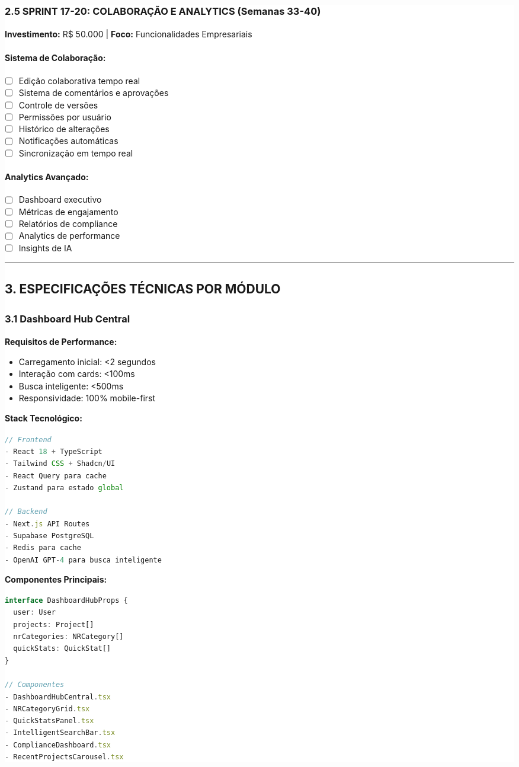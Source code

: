 ### 2.5 SPRINT 17-20: COLABORAÇÃO E ANALYTICS (Semanas 33-40)
**Investimento:** R$ 50.000 | **Foco:** Funcionalidades Empresariais

#### **Sistema de Colaboração:**
- [ ] Edição colaborativa tempo real
- [ ] Sistema de comentários e aprovações
- [ ] Controle de versões
- [ ] Permissões por usuário
- [ ] Histórico de alterações
- [ ] Notificações automáticas
- [ ] Sincronização em tempo real

#### **Analytics Avançado:**
- [ ] Dashboard executivo
- [ ] Métricas de engajamento
- [ ] Relatórios de compliance
- [ ] Analytics de performance
- [ ] Insights de IA

---

## 3. ESPECIFICAÇÕES TÉCNICAS POR MÓDULO

### 3.1 Dashboard Hub Central

**Requisitos de Performance:**
- Carregamento inicial: <2 segundos
- Interação com cards: <100ms
- Busca inteligente: <500ms
- Responsividade: 100% mobile-first

**Stack Tecnológico:**
```typescript
// Frontend
- React 18 + TypeScript
- Tailwind CSS + Shadcn/UI
- React Query para cache
- Zustand para estado global

// Backend
- Next.js API Routes
- Supabase PostgreSQL
- Redis para cache
- OpenAI GPT-4 para busca inteligente
```

**Componentes Principais:**
```typescript
interface DashboardHubProps {
  user: User
  projects: Project[]
  nrCategories: NRCategory[]
  quickStats: QuickStat[]
}

// Componentes
- DashboardHubCentral.tsx
- NRCategoryGrid.tsx
- QuickStatsPanel.tsx
- IntelligentSearchBar.tsx
- ComplianceDashboard.tsx
- RecentProjectsCarousel.tsx
```
